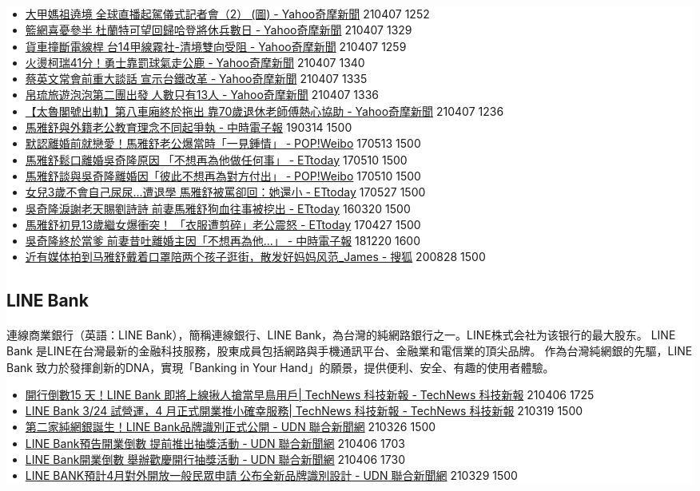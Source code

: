 - [大甲媽祖遶境 全球直播起駕儀式記者會（2） (圖) - Yahoo奇摩新聞](https://tw.news.yahoo.com/%E5%A4%A7%E7%94%B2%E5%AA%BD%E7%A5%96%E9%81%B6%E5%A2%83-%E5%85%A8%E7%90%83%E7%9B%B4%E6%92%AD%E8%B5%B7%E9%A7%95%E5%84%80%E5%BC%8F%E8%A8%98%E8%80%85%E6%9C%83-2-%E5%9C%96-045235461.html "大甲媽祖遶境 全球直播起駕儀式記者會（2） (圖) - Yahoo奇摩新聞") 210407 1252
- [籃網喜憂參半 杜蘭特可望回歸哈登將休兵數日 - Yahoo奇摩新聞](https://tw.news.yahoo.com/%E7%B1%83%E7%B6%B2%E5%96%9C%E6%86%82%E5%8F%83%E5%8D%8A-%E6%9D%9C%E8%98%AD%E7%89%B9%E5%8F%AF%E6%9C%9B%E5%9B%9E%E6%AD%B8%E5%93%88%E7%99%BB%E5%B0%87%E4%BC%91%E5%85%B5%E6%95%B8%E6%97%A5-052936119.html "籃網喜憂參半 杜蘭特可望回歸哈登將休兵數日 - Yahoo奇摩新聞") 210407 1329
- [貨車撞斷電線桿 台14甲線霧社-清境雙向受阻 - Yahoo奇摩新聞](https://tw.news.yahoo.com/%E8%B2%A8%E8%BB%8A%E6%92%9E%E6%96%B7%E9%9B%BB%E7%B7%9A%E6%A1%BF-%E5%8F%B014%E7%B7%9A%E9%9C%A7%E7%A4%BE-%E6%B8%85%E5%A2%83%E9%9B%99%E5%90%91%E5%8F%97%E9%98%BB-043524549.html "貨車撞斷電線桿 台14甲線霧社-清境雙向受阻 - Yahoo奇摩新聞") 210407 1259
- [火燙柯瑞41分！勇士靠罰球氣走公鹿 - Yahoo奇摩新聞](https://tw.news.yahoo.com/%E7%81%AB%E7%87%99%E6%9F%AF%E7%91%9E41%E5%88%86-%E5%8B%87%E5%A3%AB%E9%9D%A0%E7%BD%B0%E7%90%83%E6%B0%A3%E8%B5%B0%E5%85%AC%E9%B9%BF-054041386.html "火燙柯瑞41分！勇士靠罰球氣走公鹿 - Yahoo奇摩新聞") 210407 1340
- [蔡英文常會前重大談話 宣示台鐵改革 - Yahoo奇摩新聞](https://tw.news.yahoo.com/%E8%94%A1%E8%8B%B1%E6%96%87%E6%93%AC%E6%96%BC%E4%B8%AD%E5%B8%B8%E6%9C%83%E8%AB%87%E8%A9%B1-%E5%AE%A3%E7%A4%BA%E5%8F%B0%E9%90%B5%E6%94%B9%E9%9D%A9-041016472.html "蔡英文常會前重大談話 宣示台鐵改革 - Yahoo奇摩新聞") 210407 1335
- [帛琉旅遊泡泡第二團出發 人數只有13人 - Yahoo奇摩新聞](https://tw.news.yahoo.com/%E5%B8%9B%E7%90%89%E6%97%85%E9%81%8A%E6%B3%A1%E6%B3%A1%E7%AC%AC%E4%BA%8C%E5%9C%98%E5%87%BA%E7%99%BC-%E4%BA%BA%E6%95%B8%E5%8F%AA%E6%9C%8913%E4%BA%BA-053618762.html "帛琉旅遊泡泡第二團出發 人數只有13人 - Yahoo奇摩新聞") 210407 1336
- [【太魯閣號出軌】第八車廂終於拖出 靠70歲退休老師傅熱心協助 - Yahoo奇摩新聞](https://tw.news.yahoo.com/%E5%A4%AA%E9%AD%AF%E9%96%A3%E8%99%9F%E5%87%BA%E8%BB%8C-%E7%AC%AC%E5%85%AB%E8%BB%8A%E5%BB%82%E7%B5%82%E6%96%BC%E6%8B%96%E5%87%BA-%E9%9D%A070%E6%AD%B2%E9%80%80%E4%BC%91%E8%80%81%E5%B8%AB%E5%82%85%E7%86%B1%E5%BF%83%E5%8D%94%E5%8A%A9-043646161.html "【太魯閣號出軌】第八車廂終於拖出 靠70歲退休老師傅熱心協助 - Yahoo奇摩新聞") 210407 1236
- [馬雅舒與外籍老公教育理念不同起爭執 - 中時電子報](https://www.chinatimes.com/realtimenews/20190314002610-260404 "馬雅舒與外籍老公教育理念不同起爭執 - 中時電子報") 190314 1500
- [默認離婚前就戀愛！馬雅舒老公爆當時「一見鍾情」 - POP!Weibo](https://ipop.sina.com.tw/posts/225412 "默認離婚前就戀愛！馬雅舒老公爆當時「一見鍾情」 - POP!Weibo") 170513 1500
- [馬雅舒鬆口離婚吳奇隆原因 「不想再為他做任何事」 - ETtoday](https://star.ettoday.net/news/921640 "馬雅舒鬆口離婚吳奇隆原因 「不想再為他做任何事」 - ETtoday") 170510 1500
- [馬雅舒談與吳奇隆離婚因「彼此不想再為對方付出」 - POP!Weibo](https://ipop.sina.com.tw/posts/223948 "馬雅舒談與吳奇隆離婚因「彼此不想再為對方付出」 - POP!Weibo") 170510 1500
- [女兒3歲不會自己尿尿...遭退學 馬雅舒被罵卻回：她還小 - ETtoday](https://star.ettoday.net/news/933188 "女兒3歲不會自己尿尿...遭退學 馬雅舒被罵卻回：她還小 - ETtoday") 170527 1500
- [吳奇隆淚謝老天賜劉詩詩 前妻馬雅舒狗血往事被挖出 - ETtoday](https://star.ettoday.net/news/666367 "吳奇隆淚謝老天賜劉詩詩 前妻馬雅舒狗血往事被挖出 - ETtoday") 160320 1500
- [馬雅舒初見13歲繼女爆衝突！ 「衣服遭剪碎」老公震怒 - ETtoday](https://star.ettoday.net/news/913387 "馬雅舒初見13歲繼女爆衝突！ 「衣服遭剪碎」老公震怒 - ETtoday") 170427 1500
- [吳奇隆終於當爹 前妻昔吐離婚主因「不想再為他...」 - 中時電子報](https://www.chinatimes.com/realtimenews/20181220004331-260404 "吳奇隆終於當爹 前妻昔吐離婚主因「不想再為他...」 - 中時電子報") 181220 1600
- [近有媒体拍到马雅舒戴着口罩陪两个孩子逛街，散发好妈妈风范_James - 搜狐](http://www.sohu.com/a/415410022_788840 "近有媒体拍到马雅舒戴着口罩陪两个孩子逛街，散发好妈妈风范_James - 搜狐") 200828 1500

## LINE Bank

連線商業銀行（英語：LINE Bank），簡稱連線銀行、LINE Bank，為台灣的純網路銀行之一。LINE株式会社为该银行的最大股东。
LINE Bank 是LINE在台灣最新的金融科技服務，股東成員包括網路與手機通訊平台、金融業和電信業的頂尖品牌。
作為台灣純網銀的先驅，LINE Bank 致力於發揮創新的DNA，實現「Banking in Your Hand」的願景，提供便利、安全、有趣的使用者體驗。
- [開行倒數15 天！LINE Bank 即將上線揪人搶當早鳥用戶| TechNews 科技新報 - TechNews 科技新報](https://technews.tw/2021/04/06/line-bank-opening-this-month/ "開行倒數15 天！LINE Bank 即將上線揪人搶當早鳥用戶| TechNews 科技新報 - TechNews 科技新報") 210406 1725
- [LINE Bank 3/24 試營運，4 月正式開業推小確幸服務| TechNews 科技新報 - TechNews 科技新報](https://technews.tw/2021/03/19/line-bank-trial-operation-on-march-24/ "LINE Bank 3/24 試營運，4 月正式開業推小確幸服務| TechNews 科技新報 - TechNews 科技新報") 210319 1500
- [第二家純網銀誕生！LINE Bank品牌識別正式公開 - UDN 聯合新聞網](https://udn.com/news/story/7239/5346548 "第二家純網銀誕生！LINE Bank品牌識別正式公開 - UDN 聯合新聞網") 210326 1500
- [LINE Bank預告開業倒數 提前推出抽獎活動 - UDN 聯合新聞網](https://udn.com/news/story/7239/5369423?from=udn-ch1_breaknews-1-0-news "LINE Bank預告開業倒數 提前推出抽獎活動 - UDN 聯合新聞網") 210406 1703
- [LINE Bank開業倒數 舉辦歡慶開行抽獎活動 - UDN 聯合新聞網](https://udn.com/news/story/7239/5369477?from=udn-ch1_breaknews-1-cate6-news "LINE Bank開業倒數 舉辦歡慶開行抽獎活動 - UDN 聯合新聞網") 210406 1730
- [LINE BANK預計4月對外開放一般民眾申請 公布全新品牌識別設計 - UDN 聯合新聞網](https://udn.com/news/story/10222/5350133 "LINE BANK預計4月對外開放一般民眾申請 公布全新品牌識別設計 - UDN 聯合新聞網") 210329 1500